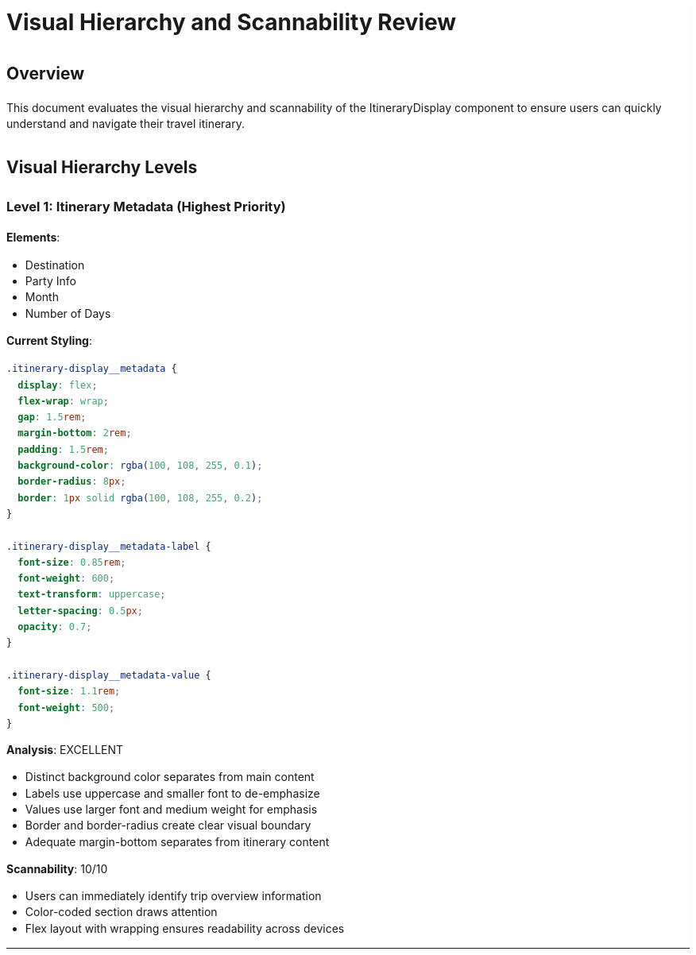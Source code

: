 # Visual Hierarchy and Scannability Review

## Overview
This document evaluates the visual hierarchy and scannability of the ItineraryDisplay component to ensure users can quickly understand and navigate their travel itinerary.

## Visual Hierarchy Levels

### Level 1: Itinerary Metadata (Highest Priority)
**Elements**:
- Destination
- Party Info
- Month
- Number of Days

**Current Styling**:
```css
.itinerary-display__metadata {
  display: flex;
  flex-wrap: wrap;
  gap: 1.5rem;
  margin-bottom: 2rem;
  padding: 1.5rem;
  background-color: rgba(100, 108, 255, 0.1);
  border-radius: 8px;
  border: 1px solid rgba(100, 108, 255, 0.2);
}

.itinerary-display__metadata-label {
  font-size: 0.85rem;
  font-weight: 600;
  text-transform: uppercase;
  letter-spacing: 0.5px;
  opacity: 0.7;
}

.itinerary-display__metadata-value {
  font-size: 1.1rem;
  font-weight: 500;
}
```

**Analysis**: EXCELLENT
- Distinct background color separates from main content
- Labels use uppercase and smaller font to de-emphasize
- Values use larger font and medium weight for emphasis
- Border and border-radius create clear visual boundary
- Adequate margin-bottom separates from itinerary content

**Scannability**: 10/10
- Users can immediately identify trip overview information
- Color-coded section draws attention
- Flex layout with wrapping ensures readability across devices

---